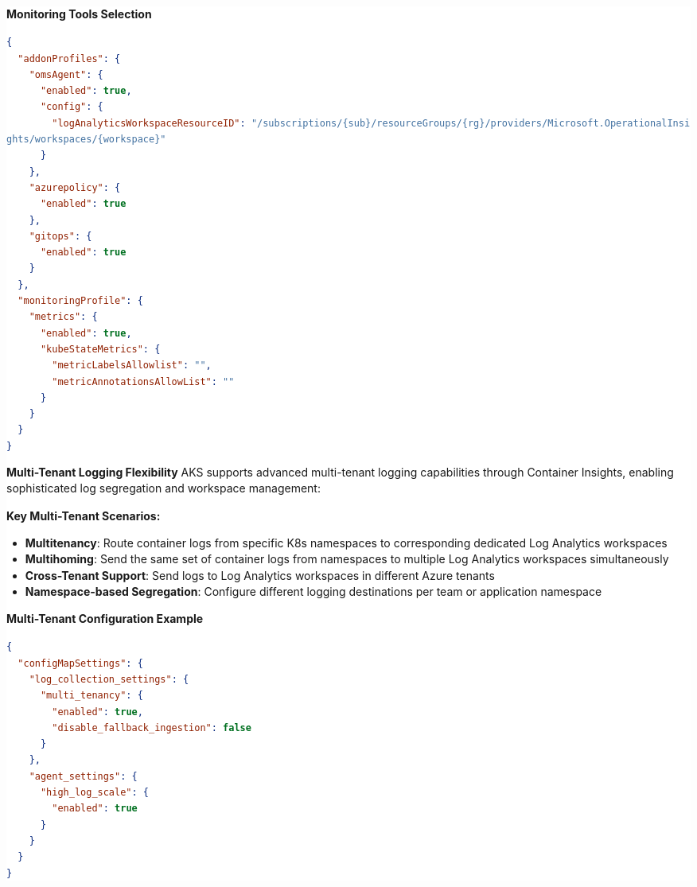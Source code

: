 **Monitoring Tools Selection**
```json
{
  "addonProfiles": {
    "omsAgent": {
      "enabled": true,
      "config": {
        "logAnalyticsWorkspaceResourceID": "/subscriptions/{sub}/resourceGroups/{rg}/providers/Microsoft.OperationalInsights/workspaces/{workspace}"
      }
    },
    "azurepolicy": {
      "enabled": true
    },
    "gitops": {
      "enabled": true
    }
  },
  "monitoringProfile": {
    "metrics": {
      "enabled": true,
      "kubeStateMetrics": {
        "metricLabelsAllowlist": "",
        "metricAnnotationsAllowList": ""
      }
    }
  }
}
```

**Multi-Tenant Logging Flexibility**
AKS supports advanced multi-tenant logging capabilities through Container Insights, enabling sophisticated log segregation and workspace management:

**Key Multi-Tenant Scenarios:**
- **Multitenancy**: Route container logs from specific K8s namespaces to corresponding dedicated Log Analytics workspaces
- **Multihoming**: Send the same set of container logs from namespaces to multiple Log Analytics workspaces simultaneously
- **Cross-Tenant Support**: Send logs to Log Analytics workspaces in different Azure tenants
- **Namespace-based Segregation**: Configure different logging destinations per team or application namespace

**Multi-Tenant Configuration Example**
```json
{
  "configMapSettings": {
    "log_collection_settings": {
      "multi_tenancy": {
        "enabled": true,
        "disable_fallback_ingestion": false
      }
    },
    "agent_settings": {
      "high_log_scale": {
        "enabled": true
      }
    }
  }
}
```
